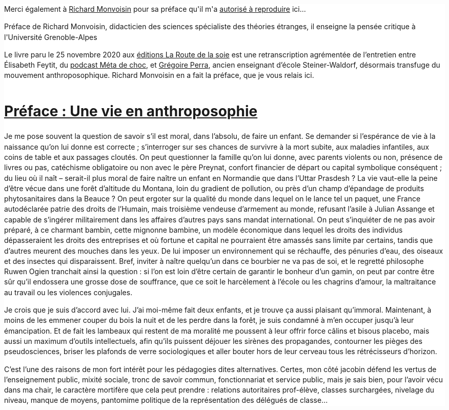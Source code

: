 
Merci également à [Richard Monvoisin](https://fr.wikipedia.org/wiki/Richard_Monvoisin) pour sa préface qu'il m'a [autorisé à reproduire](https://www.monvoisin.xyz/preface-dune-vie-en-anthroposophie-delisabeth-feytit-gregoire-perra/#comment-484) ici…



Préface de  Richard Monvoisin, didacticien des sciences
spécialiste des théories étranges, il enseigne la pensée critique à l'Université Grenoble-Alpes 

Le livre paru le 25 novembre 2020 aux [éditions La Route de la soie](https://www.laroutedelasoie-editions.com/notre-catalogue/m%C3%A9ta-de-choc/une-vie-en-anthroposophie/) est une retranscription agrémentée de l’entretien entre Élisabeth Feytit, du [podcast Méta de choc](https://metadechoc.fr/podcast/stream-1-une-vie-en-anthroposophie-livre/), et [Grégoire Perra](https://fr.wikipedia.org/wiki/Gr%C3%A9goire_Perra), ancien enseignant d’école Steiner-Waldorf, désormais transfuge du mouvement anthroposophique. Richard Monvoisin en a fait la préface, que je vous relais ici.

# [Préface : Une vie en anthroposophie](https://www.monvoisin.xyz/preface-dune-vie-en-anthroposophie-delisabeth-feytit-gregoire-perra/)

Je me pose souvent la question de savoir s’il est moral, dans l’absolu, de faire un enfant. Se demander si l’espérance de vie à la naissance qu’on lui donne est correcte ; s’interroger sur ses chances de survivre à la mort subite, aux maladies infantiles, aux coins de table et aux passages cloutés. On peut questionner la famille qu’on lui donne, avec parents violents ou non, présence de livres ou pas, catéchisme obligatoire ou non avec le père Preynat, confort financier de départ ou capital symbolique conséquent ; du lieu où il naît – serait-il plus moral de faire naître un enfant en Normandie que dans l’Uttar Prasdesh ? La vie vaut-elle la peine d’être vécue dans une forêt d’altitude du Montana, loin du gradient de pollution, ou près d’un champ d’épandage de produits phytosanitaires dans la Beauce ? On peut ergoter sur la qualité du monde dans lequel on le lance tel un paquet, une France autodéclarée patrie des droits de l’Humain, mais troisième vendeuse d’armement au monde, refusant l’asile à Julian Assange et capable de s’ingérer militairement dans les affaires d’autres pays sans mandat international. On peut s’inquiéter de ne pas avoir préparé, à ce charmant bambin, cette mignonne bambine, un modèle économique dans lequel les droits des individus dépasseraient les droits des entreprises et où fortune et capital ne pourraient être amassés sans limite par certains, tandis que d’autres meurent des mouches dans les yeux. De lui imposer un environnement qui se réchauffe, des pénuries d’eau, des oiseaux et des insectes qui disparaissent. Bref, inviter à naître quelqu’un dans ce bourbier ne va pas de soi, et le regretté philosophe Ruwen Ogien tranchait ainsi la question : si l’on est loin d’être certain de garantir le bonheur d’un gamin, on peut par contre être sûr qu’il endossera une grosse dose de souffrance, que ce soit le harcèlement à l’école ou les chagrins d’amour, la maltraitance au travail ou les violences conjugales.

Je crois que je suis d’accord avec lui. J’ai moi-même fait deux enfants, et je trouve ça aussi plaisant qu’immoral. Maintenant, à moins de les emmener couper du bois la nuit et de les perdre dans la forêt, je suis condamné à m’en occuper jusqu’à leur émancipation. Et de fait les lambeaux qui restent de ma moralité me poussent à leur offrir force câlins et bisous placebo, mais aussi un maximum d’outils intellectuels, afin qu’ils puissent déjouer les sirènes des propagandes, contourner les pièges des pseudosciences, briser les plafonds de verre sociologiques et aller bouter hors de leur cerveau tous les rétrécisseurs d’horizon.

C’est l’une des raisons de mon fort intérêt pour les pédagogies dites alternatives. Certes, mon côté jacobin défend les vertus de l’enseignement public, mixité sociale, tronc de savoir commun, fonctionnariat et service public, mais je sais bien, pour l’avoir vécu dans ma chair, le caractère mortifère que cela peut prendre : relations autoritaires prof-élève, classes surchargées, nivelage du niveau, manque de moyens, pantomime politique de la représentation des délégués de classe…
